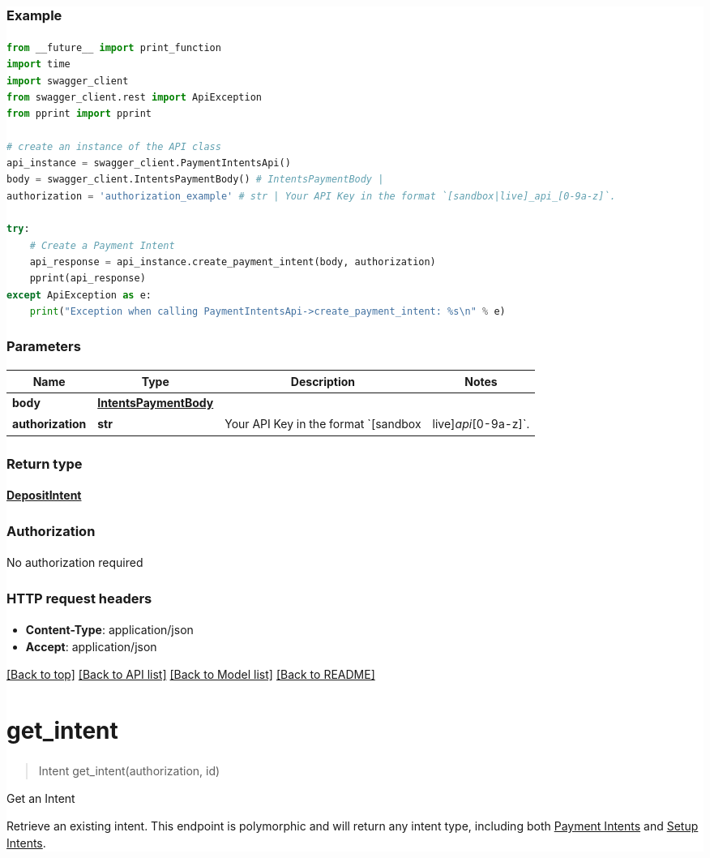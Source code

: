 ### Example
```python
from __future__ import print_function
import time
import swagger_client
from swagger_client.rest import ApiException
from pprint import pprint

# create an instance of the API class
api_instance = swagger_client.PaymentIntentsApi()
body = swagger_client.IntentsPaymentBody() # IntentsPaymentBody | 
authorization = 'authorization_example' # str | Your API Key in the format `[sandbox|live]_api_[0-9a-z]`.

try:
    # Create a Payment Intent
    api_response = api_instance.create_payment_intent(body, authorization)
    pprint(api_response)
except ApiException as e:
    print("Exception when calling PaymentIntentsApi->create_payment_intent: %s\n" % e)
```

### Parameters

Name | Type | Description  | Notes
------------- | ------------- | ------------- | -------------
 **body** | [**IntentsPaymentBody**](IntentsPaymentBody.md)|  | 
 **authorization** | **str**| Your API Key in the format &#x60;[sandbox|live]_api_[0-9a-z]&#x60;. | 

### Return type

[**DepositIntent**](DepositIntent.md)

### Authorization

No authorization required

### HTTP request headers

 - **Content-Type**: application/json
 - **Accept**: application/json

[[Back to top]](#) [[Back to API list]](../README.md#documentation-for-api-endpoints) [[Back to Model list]](../README.md#documentation-for-models) [[Back to README]](../README.md)

# **get_intent**
> Intent get_intent(authorization, id)

Get an Intent

Retrieve an existing intent.  This endpoint is polymorphic and will return any intent type, including both [Payment Intents](/resources/payment-intents) and [Setup Intents](/resources/setup-intents).
